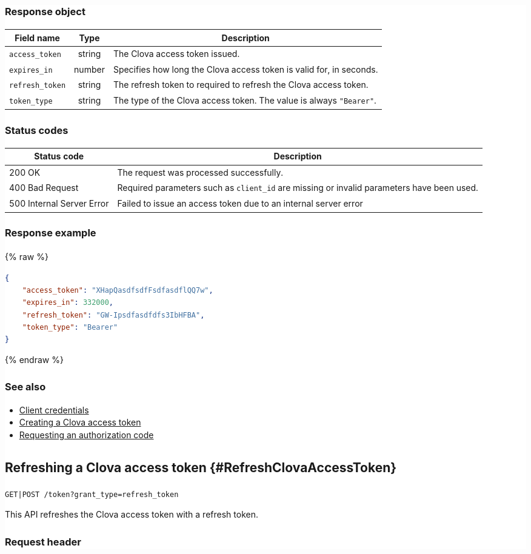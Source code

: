 ### Response object

| Field name       | Type    | Description                     |
|---------------|:---------:|-----------------------------|
| `access_token`  | string  | The Clova access token issued.                               |
| `expires_in`    | number  | Specifies how long the Clova access token is valid for, in seconds.              |
| `refresh_token` | string  | The refresh token to required to refresh the Clova access token.          |
| `token_type`    | string  | The type of the Clova access token. The value is always `"Bearer"`. |

### Status codes

| Status code       | Description                     |
|---------------|-------------------------|
| 200 OK        | The request was processed successfully.                      |
| 400 Bad Request  | Required parameters such as `client_id` are missing or invalid parameters have been used. |
| 500 Internal Server Error | Failed to issue an access token due to an internal server error |

### Response example

{% raw %}
```json
{
    "access_token": "XHapQasdfsdfFsdfasdflQQ7w",
    "expires_in": 332000,
    "refresh_token": "GW-Ipsdfasdfdfs3IbHFBA",
    "token_type": "Bearer"
}
```
{% endraw %}

### See also

* [Client credentials](/CIC/Guides/Interact_with_CIC.md#ClientAuthInfo)
* [Creating a Clova access token](/CIC/Guides/Interact_with_CIC.md#CreateClovaAccessToken)
* [Requesting an authorization code](#RequestAuthorizationCode)


## Refreshing a Clova access token {#RefreshClovaAccessToken}

```
GET|POST /token?grant_type=refresh_token
```

This API refreshes the Clova access token with a refresh token.

### Request header
